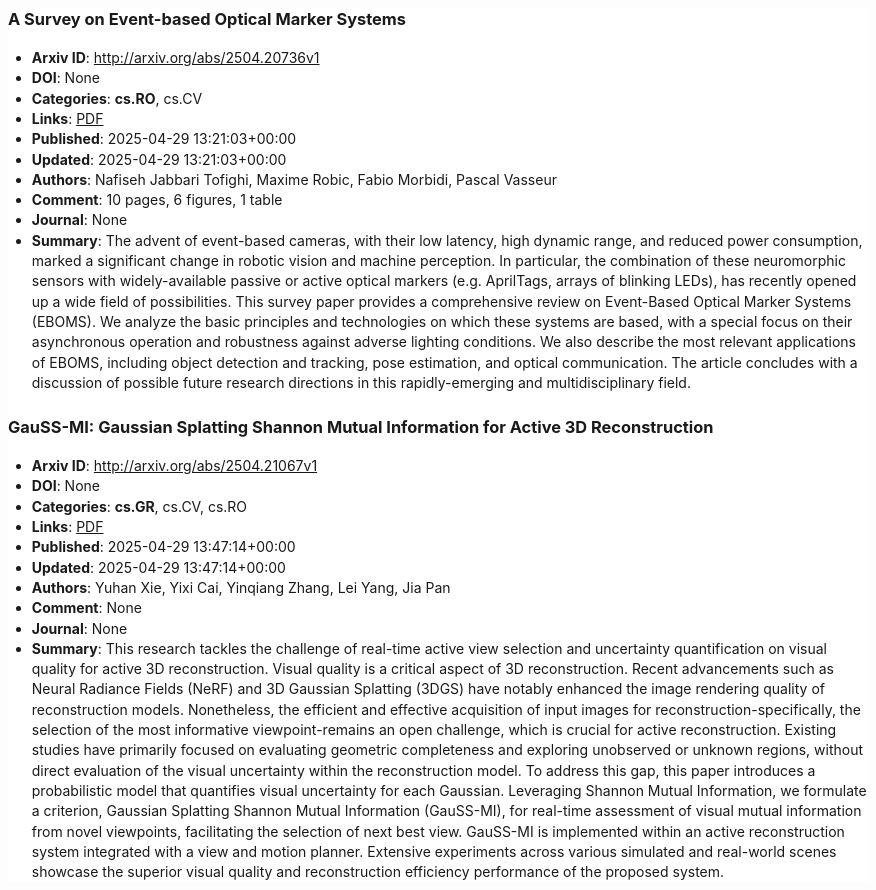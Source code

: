 

### A Survey on Event-based Optical Marker Systems
- **Arxiv ID**: http://arxiv.org/abs/2504.20736v1
- **DOI**: None
- **Categories**: **cs.RO**, cs.CV
- **Links**: [PDF](http://arxiv.org/pdf/2504.20736v1)
- **Published**: 2025-04-29 13:21:03+00:00
- **Updated**: 2025-04-29 13:21:03+00:00
- **Authors**: Nafiseh Jabbari Tofighi, Maxime Robic, Fabio Morbidi, Pascal Vasseur
- **Comment**: 10 pages, 6 figures, 1 table
- **Journal**: None
- **Summary**: The advent of event-based cameras, with their low latency, high dynamic range, and reduced power consumption, marked a significant change in robotic vision and machine perception. In particular, the combination of these neuromorphic sensors with widely-available passive or active optical markers (e.g. AprilTags, arrays of blinking LEDs), has recently opened up a wide field of possibilities. This survey paper provides a comprehensive review on Event-Based Optical Marker Systems (EBOMS). We analyze the basic principles and technologies on which these systems are based, with a special focus on their asynchronous operation and robustness against adverse lighting conditions. We also describe the most relevant applications of EBOMS, including object detection and tracking, pose estimation, and optical communication. The article concludes with a discussion of possible future research directions in this rapidly-emerging and multidisciplinary field.



### GauSS-MI: Gaussian Splatting Shannon Mutual Information for Active 3D Reconstruction
- **Arxiv ID**: http://arxiv.org/abs/2504.21067v1
- **DOI**: None
- **Categories**: **cs.GR**, cs.CV, cs.RO
- **Links**: [PDF](http://arxiv.org/pdf/2504.21067v1)
- **Published**: 2025-04-29 13:47:14+00:00
- **Updated**: 2025-04-29 13:47:14+00:00
- **Authors**: Yuhan Xie, Yixi Cai, Yinqiang Zhang, Lei Yang, Jia Pan
- **Comment**: None
- **Journal**: None
- **Summary**: This research tackles the challenge of real-time active view selection and uncertainty quantification on visual quality for active 3D reconstruction. Visual quality is a critical aspect of 3D reconstruction. Recent advancements such as Neural Radiance Fields (NeRF) and 3D Gaussian Splatting (3DGS) have notably enhanced the image rendering quality of reconstruction models. Nonetheless, the efficient and effective acquisition of input images for reconstruction-specifically, the selection of the most informative viewpoint-remains an open challenge, which is crucial for active reconstruction. Existing studies have primarily focused on evaluating geometric completeness and exploring unobserved or unknown regions, without direct evaluation of the visual uncertainty within the reconstruction model. To address this gap, this paper introduces a probabilistic model that quantifies visual uncertainty for each Gaussian. Leveraging Shannon Mutual Information, we formulate a criterion, Gaussian Splatting Shannon Mutual Information (GauSS-MI), for real-time assessment of visual mutual information from novel viewpoints, facilitating the selection of next best view. GauSS-MI is implemented within an active reconstruction system integrated with a view and motion planner. Extensive experiments across various simulated and real-world scenes showcase the superior visual quality and reconstruction efficiency performance of the proposed system.
